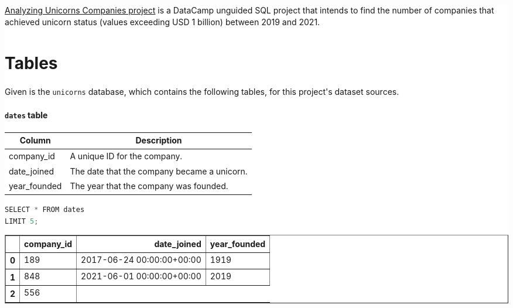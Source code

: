 [Analyzing Unicorns Companies project](https://app.datacamp.com/learn/projects/1531) is a DataCamp unguided SQL project that intends to find the number of companies that achieved unicorn status (values exceeding USD 1 billion) between 2019 and 2021.


# Tables
Given is the `unicorns` database, which contains the following tables, for this project's dataset sources.

#### `dates` table

| Column       | Description                                  |
|------------- |--------------------------------------------- |
| company_id   | A unique ID for the company.                 |
| date_joined  | The date that the company became a unicorn.  |
| year_founded | The year that the company was founded.       |



```python
SELECT * FROM dates
LIMIT 5;
```




<div>
<style scoped>
    .dataframe tbody tr th:only-of-type {
        vertical-align: middle;
    }

    .dataframe tbody tr th {
        vertical-align: top;
    }

    .dataframe thead th {
        text-align: right;
    }
</style>
<table border="1" class="dataframe">
  <thead>
    <tr style="text-align: right;">
      <th></th>
      <th>company_id</th>
      <th>date_joined</th>
      <th>year_founded</th>
    </tr>
  </thead>
  <tbody>
    <tr>
      <th>0</th>
      <td>189</td>
      <td>2017-06-24 00:00:00+00:00</td>
      <td>1919</td>
    </tr>
    <tr>
      <th>1</th>
      <td>848</td>
      <td>2021-06-01 00:00:00+00:00</td>
      <td>2019</td>
    </tr>
    <tr>
      <th>2</th>
      <td>556</td>